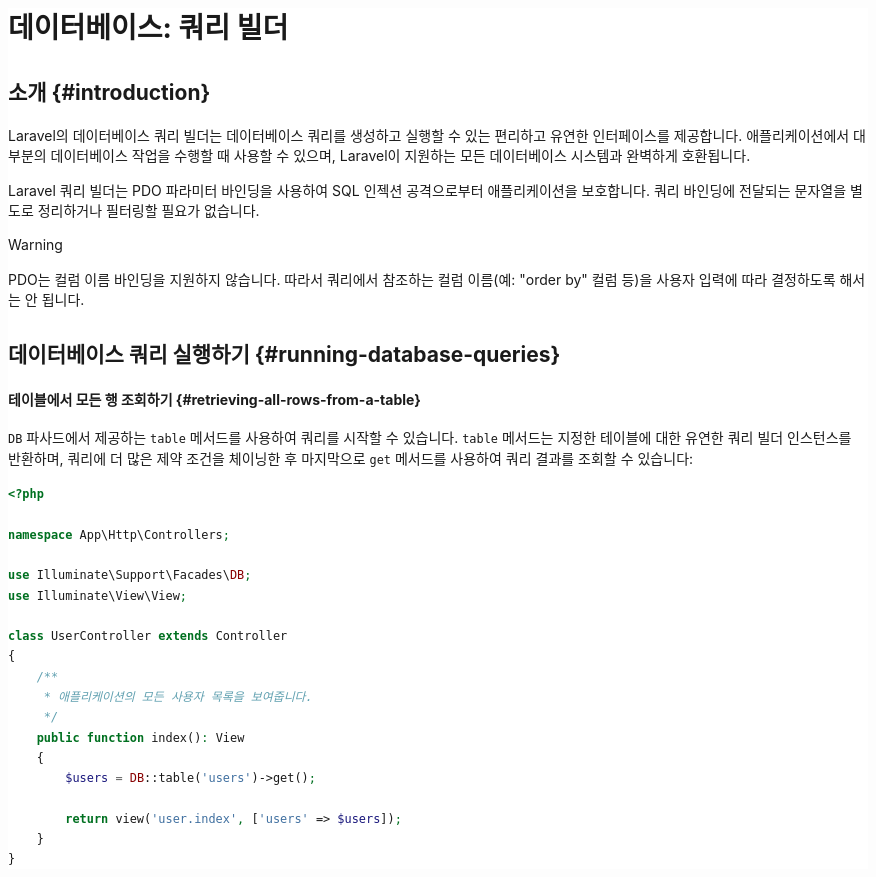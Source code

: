 # 데이터베이스: 쿼리 빌더






































## 소개 {#introduction}

Laravel의 데이터베이스 쿼리 빌더는 데이터베이스 쿼리를 생성하고 실행할 수 있는 편리하고 유연한 인터페이스를 제공합니다. 애플리케이션에서 대부분의 데이터베이스 작업을 수행할 때 사용할 수 있으며, Laravel이 지원하는 모든 데이터베이스 시스템과 완벽하게 호환됩니다.

Laravel 쿼리 빌더는 PDO 파라미터 바인딩을 사용하여 SQL 인젝션 공격으로부터 애플리케이션을 보호합니다. 쿼리 바인딩에 전달되는 문자열을 별도로 정리하거나 필터링할 필요가 없습니다.

> [!WARNING]
> PDO는 컬럼 이름 바인딩을 지원하지 않습니다. 따라서 쿼리에서 참조하는 컬럼 이름(예: "order by" 컬럼 등)을 사용자 입력에 따라 결정하도록 해서는 안 됩니다.


## 데이터베이스 쿼리 실행하기 {#running-database-queries}


#### 테이블에서 모든 행 조회하기 {#retrieving-all-rows-from-a-table}

`DB` 파사드에서 제공하는 `table` 메서드를 사용하여 쿼리를 시작할 수 있습니다. `table` 메서드는 지정한 테이블에 대한 유연한 쿼리 빌더 인스턴스를 반환하며, 쿼리에 더 많은 제약 조건을 체이닝한 후 마지막으로 `get` 메서드를 사용하여 쿼리 결과를 조회할 수 있습니다:

```php
<?php

namespace App\Http\Controllers;

use Illuminate\Support\Facades\DB;
use Illuminate\View\View;

class UserController extends Controller
{
    /**
     * 애플리케이션의 모든 사용자 목록을 보여줍니다.
     */
    public function index(): View
    {
        $users = DB::table('users')->get();

        return view('user.index', ['users' => $users]);
    }
}
```
